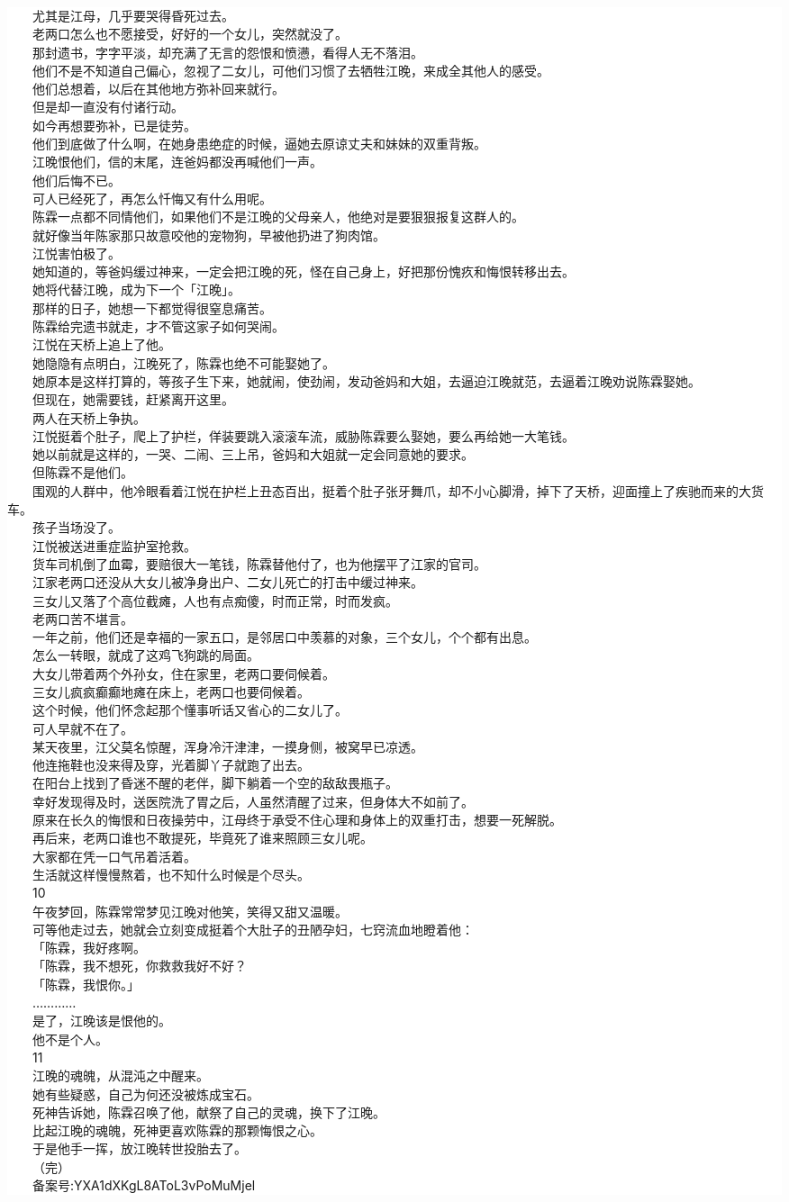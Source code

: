 &emsp;&emsp;尤其是江母，几乎要哭得昏死过去。  
&emsp;&emsp;老两口怎么也不愿接受，好好的一个女儿，突然就没了。  
&emsp;&emsp;那封遗书，字字平淡，却充满了无言的怨恨和愤懑，看得人无不落泪。  
&emsp;&emsp;他们不是不知道自己偏心，忽视了二女儿，可他们习惯了去牺牲江晚，来成全其他人的感受。  
&emsp;&emsp;他们总想着，以后在其他地方弥补回来就行。  
&emsp;&emsp;但是却一直没有付诸行动。  
&emsp;&emsp;如今再想要弥补，已是徒劳。  
&emsp;&emsp;他们到底做了什么啊，在她身患绝症的时候，逼她去原谅丈夫和妹妹的双重背叛。  
&emsp;&emsp;江晚恨他们，信的末尾，连爸妈都没再喊他们一声。  
&emsp;&emsp;他们后悔不已。  
&emsp;&emsp;可人已经死了，再怎么忏悔又有什么用呢。  
&emsp;&emsp;陈霖一点都不同情他们，如果他们不是江晚的父母亲人，他绝对是要狠狠报复这群人的。  
&emsp;&emsp;就好像当年陈家那只故意咬他的宠物狗，早被他扔进了狗肉馆。  
&emsp;&emsp;江悦害怕极了。  
&emsp;&emsp;她知道的，等爸妈缓过神来，一定会把江晚的死，怪在自己身上，好把那份愧疚和悔恨转移出去。  
&emsp;&emsp;她将代替江晚，成为下一个「江晚」。  
&emsp;&emsp;那样的日子，她想一下都觉得很窒息痛苦。  
&emsp;&emsp;陈霖给完遗书就走，才不管这家子如何哭闹。  
&emsp;&emsp;江悦在天桥上追上了他。  
&emsp;&emsp;她隐隐有点明白，江晚死了，陈霖也绝不可能娶她了。  
&emsp;&emsp;她原本是这样打算的，等孩子生下来，她就闹，使劲闹，发动爸妈和大姐，去逼迫江晚就范，去逼着江晚劝说陈霖娶她。  
&emsp;&emsp;但现在，她需要钱，赶紧离开这里。  
&emsp;&emsp;两人在天桥上争执。  
&emsp;&emsp;江悦挺着个肚子，爬上了护栏，佯装要跳入滚滚车流，威胁陈霖要么娶她，要么再给她一大笔钱。  
&emsp;&emsp;她以前就是这样的，一哭、二闹、三上吊，爸妈和大姐就一定会同意她的要求。  
&emsp;&emsp;但陈霖不是他们。  
&emsp;&emsp;围观的人群中，他冷眼看着江悦在护栏上丑态百出，挺着个肚子张牙舞爪，却不小心脚滑，掉下了天桥，迎面撞上了疾驰而来的大货车。  
&emsp;&emsp;孩子当场没了。  
&emsp;&emsp;江悦被送进重症监护室抢救。  
&emsp;&emsp;货车司机倒了血霉，要赔很大一笔钱，陈霖替他付了，也为他摆平了江家的官司。  
&emsp;&emsp;江家老两口还没从大女儿被净身出户、二女儿死亡的打击中缓过神来。  
&emsp;&emsp;三女儿又落了个高位截瘫，人也有点痴傻，时而正常，时而发疯。  
&emsp;&emsp;老两口苦不堪言。  
&emsp;&emsp;一年之前，他们还是幸福的一家五口，是邻居口中羡慕的对象，三个女儿，个个都有出息。  
&emsp;&emsp;怎么一转眼，就成了这鸡飞狗跳的局面。  
&emsp;&emsp;大女儿带着两个外孙女，住在家里，老两口要伺候着。  
&emsp;&emsp;三女儿疯疯癫癫地瘫在床上，老两口也要伺候着。  
&emsp;&emsp;这个时候，他们怀念起那个懂事听话又省心的二女儿了。  
&emsp;&emsp;可人早就不在了。  
&emsp;&emsp;某天夜里，江父莫名惊醒，浑身冷汗津津，一摸身侧，被窝早已凉透。  
&emsp;&emsp;他连拖鞋也没来得及穿，光着脚丫子就跑了出去。  
&emsp;&emsp;在阳台上找到了昏迷不醒的老伴，脚下躺着一个空的敌敌畏瓶子。  
&emsp;&emsp;幸好发现得及时，送医院洗了胃之后，人虽然清醒了过来，但身体大不如前了。  
&emsp;&emsp;原来在长久的悔恨和日夜操劳中，江母终于承受不住心理和身体上的双重打击，想要一死解脱。  
&emsp;&emsp;再后来，老两口谁也不敢提死，毕竟死了谁来照顾三女儿呢。  
&emsp;&emsp;大家都在凭一口气吊着活着。  
&emsp;&emsp;生活就这样慢慢熬着，也不知什么时候是个尽头。  
&emsp;&emsp;10  
&emsp;&emsp;午夜梦回，陈霖常常梦见江晚对他笑，笑得又甜又温暖。  
&emsp;&emsp;可等他走过去，她就会立刻变成挺着个大肚子的丑陋孕妇，七窍流血地瞪着他：  
&emsp;&emsp;「陈霖，我好疼啊。  
&emsp;&emsp;「陈霖，我不想死，你救救我好不好？  
&emsp;&emsp;「陈霖，我恨你。」  
&emsp;&emsp;…………  
&emsp;&emsp;是了，江晚该是恨他的。  
&emsp;&emsp;他不是个人。  
&emsp;&emsp;11  
&emsp;&emsp;江晚的魂魄，从混沌之中醒来。  
&emsp;&emsp;她有些疑惑，自己为何还没被炼成宝石。  
&emsp;&emsp;死神告诉她，陈霖召唤了他，献祭了自己的灵魂，换下了江晚。  
&emsp;&emsp;比起江晚的魂魄，死神更喜欢陈霖的那颗悔恨之心。  
&emsp;&emsp;于是他手一挥，放江晚转世投胎去了。  
&emsp;&emsp;（完）  
&emsp;&emsp;备案号:YXA1dXKgL8AToL3vPoMuMjel  